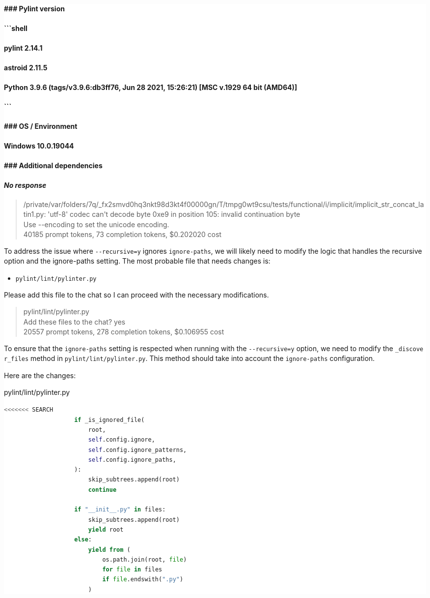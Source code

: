 #### ### Pylint version  
####   
#### ```shell  
#### pylint 2.14.1  
#### astroid 2.11.5  
#### Python 3.9.6 (tags/v3.9.6:db3ff76, Jun 28 2021, 15:26:21) [MSC v.1929 64 bit (AMD64)]  
#### ```  
####   
####   
#### ### OS / Environment  
####   
#### Windows 10.0.19044  
####   
####   
#### ### Additional dependencies  
####   
#### _No response_  
> /private/var/folders/7q/_fx2smvd0hq3nkt98d3kt4f00000gn/T/tmpg0wt9csu/tests/functional/i/implicit/implicit_str_concat_latin1.py: 'utf-8' codec can't decode byte 0xe9 in position 105: invalid continuation byte  
> Use --encoding to set the unicode encoding.  
> 40185 prompt tokens, 73 completion tokens, $0.202020 cost  

To address the issue where `--recursive=y` ignores `ignore-paths`, we will likely need to modify the logic that handles the recursive option and the ignore-paths setting. The most probable file that needs changes is:

- `pylint/lint/pylinter.py`

Please add this file to the chat so I can proceed with the necessary modifications.

> pylint/lint/pylinter.py  
> Add these files to the chat? yes  
> 20557 prompt tokens, 278 completion tokens, $0.106955 cost  

To ensure that the `ignore-paths` setting is respected when running with the `--recursive=y` option, we need to modify the `_discover_files` method in `pylint/lint/pylinter.py`. This method should take into account the `ignore-paths` configuration.

Here are the changes:

pylint/lint/pylinter.py
```python
<<<<<<< SEARCH
                    if _is_ignored_file(
                        root,
                        self.config.ignore,
                        self.config.ignore_patterns,
                        self.config.ignore_paths,
                    ):
                        skip_subtrees.append(root)
                        continue

                    if "__init__.py" in files:
                        skip_subtrees.append(root)
                        yield root
                    else:
                        yield from (
                            os.path.join(root, file)
                            for file in files
                            if file.endswith(".py")
                        )
```